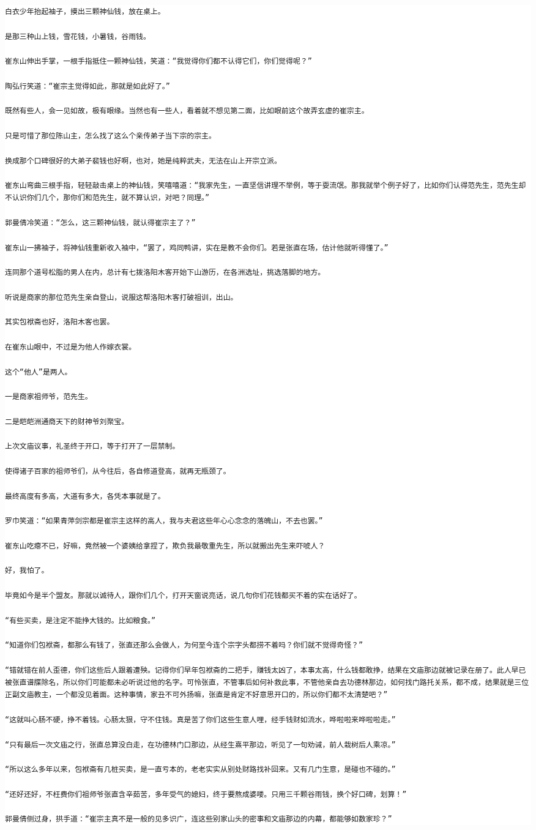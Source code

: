     白衣少年抬起袖子，摸出三颗神仙钱，放在桌上。

    是那三种山上钱，雪花钱，小暑钱，谷雨钱。

    崔东山伸出手掌，一根手指抵住一颗神仙钱，笑道：“我觉得你们都不认得它们，你们觉得呢？”

    陶弘行笑道：“崔宗主觉得如此，那就是如此好了。”

    既然有些人，会一见如故，极有眼缘。当然也有一些人，看着就不想见第二面，比如眼前这个故弄玄虚的崔宗主。

    只是可惜了那位陈山主，怎么找了这么个亲传弟子当下宗的宗主。

    换成那个口碑很好的大弟子裴钱也好啊，也对，她是纯粹武夫，无法在山上开宗立派。

    崔东山弯曲三根手指，轻轻敲击桌上的神仙钱，笑嘻嘻道：“我家先生，一直坚信讲理不举例，等于耍流氓。那我就举个例子好了，比如你们认得范先生，范先生却不认识你们几个，那你们和范先生，就不算认识，对吧？同理。”

    郭曼倩冷笑道：“怎么，这三颗神仙钱，就认得崔宗主了？”

    崔东山一拂袖子，将神仙钱重新收入袖中，“罢了，鸡同鸭讲，实在是教不会你们。若是张直在场，估计他就听得懂了。”

    连同那个道号松脂的男人在内，总计有七拨洛阳木客开始下山游历，在各洲选址，挑选落脚的地方。

    听说是商家的那位范先生亲自登山，说服这帮洛阳木客打破祖训，出山。

    其实包袱斋也好，洛阳木客也罢。

    在崔东山眼中，不过是为他人作嫁衣裳。

    这个“他人”是两人。

    一是商家祖师爷，范先生。

    二是皑皑洲通商天下的财神爷刘聚宝。

    上次文庙议事，礼圣终于开口，等于打开了一层禁制。

    使得诸子百家的祖师爷们，从今往后，各自修道登高，就再无瓶颈了。

    最终高度有多高，大道有多大，各凭本事就是了。

    罗巾笑道：“如果青萍剑宗都是崔宗主这样的高人，我与夫君这些年心心念念的落魄山，不去也罢。”

    崔东山吃瘪不已，好嘛，竟然被一个婆姨给拿捏了，欺负我最敬重先生，所以就搬出先生来吓唬人？

    好，我怕了。

    毕竟如今是半个盟友。那就以诚待人，跟你们几个，打开天窗说亮话，说几句你们花钱都买不着的实在话好了。

    “有些买卖，是注定不能挣大钱的。比如粮食。”

    “知道你们包袱斋，都那么有钱了，张直还那么会做人，为何至今连个宗字头都捞不着吗？你们就不觉得奇怪？”

    “错就错在前人歪德，你们这些后人跟着遭殃。记得你们早年包袱斋的二把手，赚钱太凶了，本事太高，什么钱都敢挣，结果在文庙那边就被记录在册了。此人早已被张直谱牒除名，所以你们可能都未必听说过他的名字。可怜张直，不管事后如何补救此事，不管他亲自去功德林那边，如何找门路托关系，都不成，结果就是三位正副文庙教主，一个都没见着面。这种事情，家丑不可外扬嘛，张直是肯定不好意思开口的，所以你们都不太清楚吧？”

    “这就叫心肠不硬，挣不着钱。心肠太狠，守不住钱。真是苦了你们这些生意人哩，经手钱财如流水，哗啦啦来哗啦啦走。”

    “只有最后一次文庙之行，张直总算没白走，在功德林门口那边，从经生熹平那边，听见了一句劝诫，前人栽树后人乘凉。”

    “所以这么多年以来，包袱斋有几桩买卖，是一直亏本的，老老实实从别处财路找补回来。又有几门生意，是碰也不碰的。”

    “还好还好，不枉费你们祖师爷张直含辛茹苦，多年受气的媳妇，终于要熬成婆喽。只用三千颗谷雨钱，换个好口碑，划算！”

    郭曼倩侧过身，拱手道：“崔宗主真不是一般的见多识广，连这些别家山头的密事和文庙那边的内幕，都能够如数家珍？”
